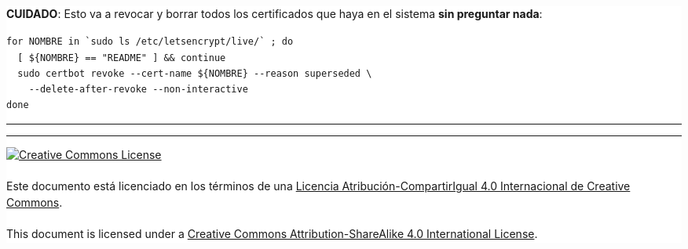 **CUIDADO**: Esto va a revocar y borrar todos los certificados que haya en el
sistema **sin preguntar nada**:
```
for NOMBRE in `sudo ls /etc/letsencrypt/live/` ; do
  [ ${NOMBRE} == "README" ] && continue
  sudo certbot revoke --cert-name ${NOMBRE} --reason superseded \
    --delete-after-revoke --non-interactive
done
```
___

___
<a rel="licencia" href="https://creativecommons.org/licenses/by-sa/4.0/deed.es">
<img alt="Creative Commons License" style="border-width:0"
src="https://i.creativecommons.org/l/by-sa/4.0/88x31.png" /></a>
<br /><br />
Este documento está licenciado en los términos de una <a rel="licencia"
href="https://creativecommons.org/licenses/by-sa/4.0/deed.es">
Licencia Atribución-CompartirIgual 4.0 Internacional de Creative Commons</a>.
<br /><br />
This document is licensed under a <a rel="license"
href="https://creativecommons.org/licenses/by-sa/4.0/deed.en">
Creative Commons Attribution-ShareAlike 4.0 International License</a>.

